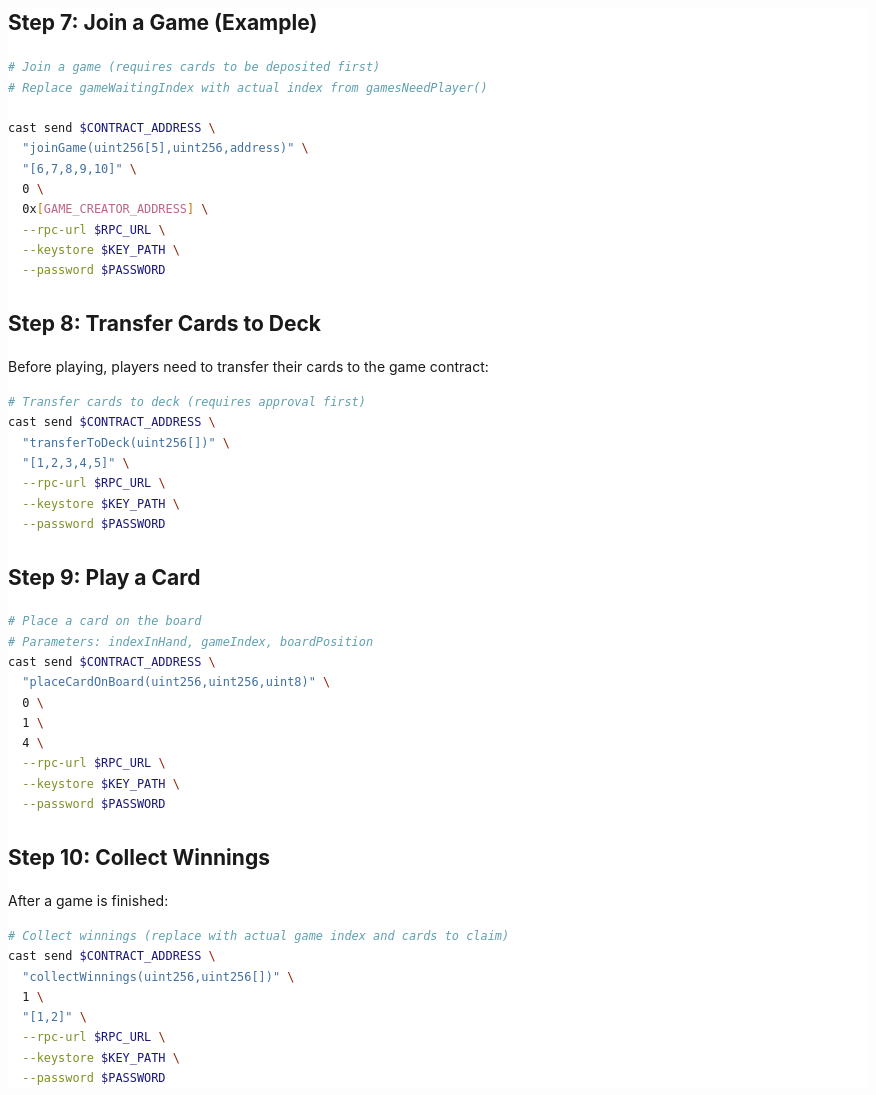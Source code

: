 ## Step 7: Join a Game (Example)

```bash
# Join a game (requires cards to be deposited first)
# Replace gameWaitingIndex with actual index from gamesNeedPlayer()

cast send $CONTRACT_ADDRESS \
  "joinGame(uint256[5],uint256,address)" \
  "[6,7,8,9,10]" \
  0 \
  0x[GAME_CREATOR_ADDRESS] \
  --rpc-url $RPC_URL \
  --keystore $KEY_PATH \
  --password $PASSWORD
```

## Step 8: Transfer Cards to Deck

Before playing, players need to transfer their cards to the game contract:

```bash
# Transfer cards to deck (requires approval first)
cast send $CONTRACT_ADDRESS \
  "transferToDeck(uint256[])" \
  "[1,2,3,4,5]" \
  --rpc-url $RPC_URL \
  --keystore $KEY_PATH \
  --password $PASSWORD
```

## Step 9: Play a Card

```bash
# Place a card on the board
# Parameters: indexInHand, gameIndex, boardPosition
cast send $CONTRACT_ADDRESS \
  "placeCardOnBoard(uint256,uint256,uint8)" \
  0 \
  1 \
  4 \
  --rpc-url $RPC_URL \
  --keystore $KEY_PATH \
  --password $PASSWORD
```

## Step 10: Collect Winnings

After a game is finished:

```bash
# Collect winnings (replace with actual game index and cards to claim)
cast send $CONTRACT_ADDRESS \
  "collectWinnings(uint256,uint256[])" \
  1 \
  "[1,2]" \
  --rpc-url $RPC_URL \
  --keystore $KEY_PATH \
  --password $PASSWORD
```
